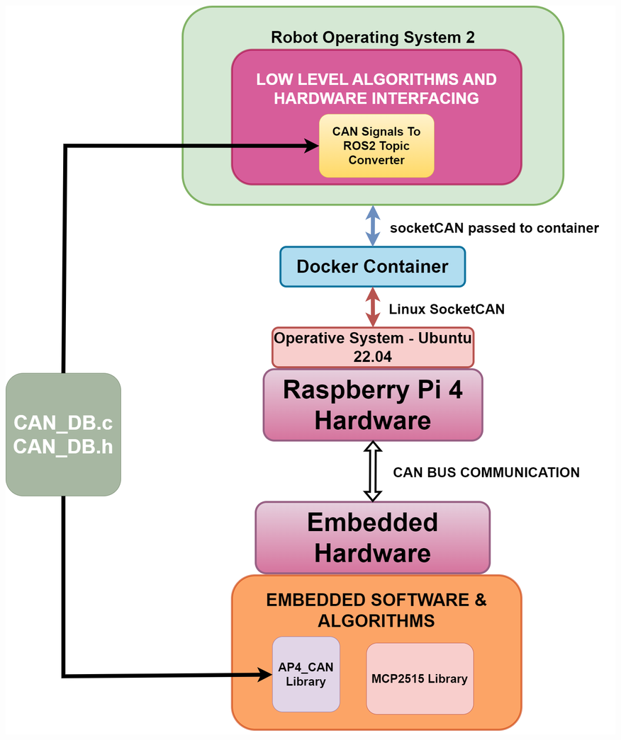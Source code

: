 ![CAN communication information transportation illustration.](../Resources/Report_sketches/SW/can_sw_com_detailed.png)

